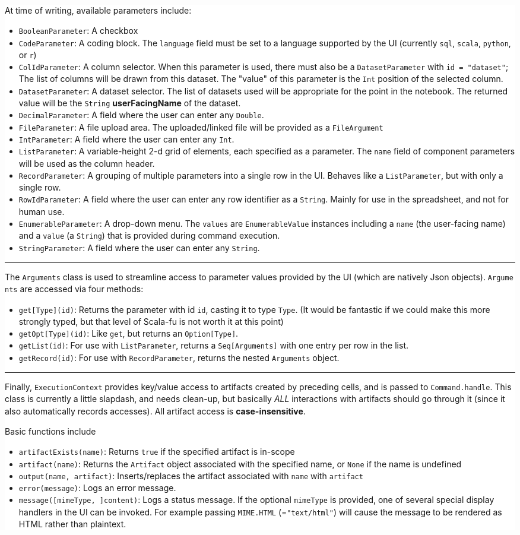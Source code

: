 At time of writing, available parameters include: 
* `BooleanParameter`: A checkbox
* `CodeParameter`: A coding block.  The `language` field must be set to a language supported by the UI (currently `sql`, `scala`, `python`, or `r`)
* `ColIdParameter`: A column selector.  When this parameter is used, there must also be a `DatasetParameter` with `id = "dataset"`; The list of columns will be drawn from this dataset.  The "value" of this parameter is the `Int` position of the selected column.
* `DatasetParameter`: A dataset selector.  The list of datasets used will be appropriate for the point in the notebook.  The returned value will be the `String` **userFacingName** of the dataset.
* `DecimalParameter`: A field where the user can enter any `Double`.
* `FileParameter`: A file upload area.  The uploaded/linked file will be provided as a `FileArgument`
* `IntParameter`: A field where the user can enter any `Int`.
* `ListParameter`: A variable-height 2-d grid of elements, each specified as a parameter.  The `name` field of component parameters will be used as the column header.
* `RecordParameter`: A grouping of multiple parameters into a single row in the UI.  Behaves like a `ListParameter`, but with only a single row.
* `RowIdParameter`: A field where the user can enter any row identifier as a `String`.  Mainly for use in the spreadsheet, and not for human use.
* `EnumerableParameter`: A drop-down menu.  The `values` are `EnumerableValue` instances including a `name` (the user-facing name) and a `value` (a `String`) that is provided during command execution.
* `StringParameter`: A field where the user can enter any `String`.

-----

The `Arguments` class is used to streamline access to parameter values provided by the UI (which are natively Json objects).  `Arguments` are accessed via four methods:
* `get[Type](id)`: Returns the parameter with id `id`, casting it to type `Type`.  (It would be fantastic if we could make this more strongly typed, but that level of Scala-fu is not worth it at this point)
* `getOpt[Type](id)`: Like `get`, but returns an `Option[Type]`.
* `getList(id)`: For use with `ListParameter`, returns a `Seq[Arguments]` with one entry per row in the list.
* `getRecord(id)`: For use with `RecordParameter`, returns the nested `Arguments` object.

-----

Finally, `ExecutionContext` provides key/value access to artifacts created by preceding cells, and is passed to `Command.handle`.   This class is currently a little slapdash, and needs clean-up, but basically *ALL* interactions with artifacts should go through it (since it also automatically records accesses).  All artifact access is **case-insensitive**.  

Basic functions include
* `artifactExists(name)`: Returns `true` if the specified artifact is in-scope
* `artifact(name)`: Returns the `Artifact` object associated with the specified name, or `None` if the name is undefined
* `output(name, artifact)`: Inserts/replaces the artifact associated with `name` with `artifact`
* `error(message)`: Logs an error message.
* `message([mimeType, ]content)`: Logs a status message.  If the optional `mimeType` is provided, one of several special display handlers in the UI can be invoked.  For example passing `MIME.HTML` (=`"text/html"`) will cause the message to be rendered as HTML rather than plaintext.

